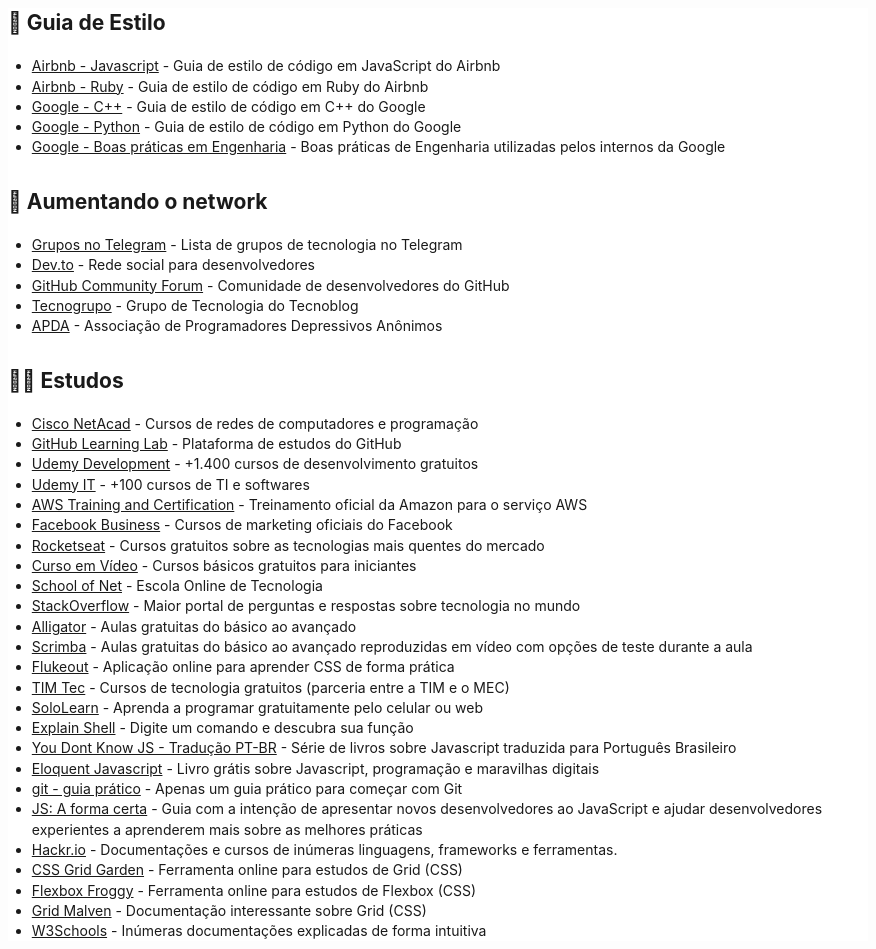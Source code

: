 ## 📕 Guia de Estilo

- [Airbnb - Javascript](https://github.com/airbnb/javascript) - Guia de estilo de código em JavaScript do Airbnb
- [Airbnb - Ruby](https://github.com/airbnb/ruby) - Guia de estilo de código em Ruby do Airbnb
- [Google - C++](https://google.github.io/styleguide/cppguide.html) - Guia de estilo de código em C++ do Google
- [Google - Python](https://google.github.io/styleguide/pyguide.html) - Guia de estilo de código em Python do Google
- [Google - Boas práticas em Engenharia](https://github.com/google/eng-practices) - Boas práticas de Engenharia utilizadas pelos internos da Google

## 👥 Aumentando o network

- [Grupos no Telegram](http://listatelegram.github.io/) - Lista de grupos de tecnologia no Telegram
- [Dev.to](https://dev.to/) - Rede social para desenvolvedores
- [GitHub Community Forum](https://github.community/) - Comunidade de desenvolvedores do GitHub
- [Tecnogrupo](https://www.facebook.com/groups/102474963422805/) - Grupo de Tecnologia do Tecnoblog
- [APDA](https://www.facebook.com/groups/osadpa/) - Associação de Programadores Depressivos Anônimos

## 👨‍🏫 Estudos

- [Cisco NetAcad](https://www.netacad.com/pt-br) - Cursos de redes de computadores e programação
- [GitHub Learning Lab](https://lab.github.com/courses) - Plataforma de estudos do GitHub
- [Udemy Development](https://www.udemy.com/courses/development/?price=price-free&sort=popularity) - +1.400 cursos de desenvolvimento gratuitos
- [Udemy IT](https://www.udemy.com/courses/it-and-software/?price=price-free&lang=pt&sort=popularity) - +100 cursos de TI e softwares
- [AWS Training and Certification](https://aws.amazon.com/pt/training/) - Treinamento oficial da Amazon para o serviço AWS
- [Facebook Business](https://pt-br.facebook.com/business/learn/courses) - Cursos de marketing oficiais do Facebook
- [Rocketseat](https://rocketseat.com.br/) - Cursos gratuitos sobre as tecnologias mais quentes do mercado
- [Curso em Vídeo](https://www.cursoemvideo.com/) - Cursos básicos gratuitos para iniciantes
- [School of Net](https://www.schoolofnet.com/) - Escola Online de Tecnologia
- [StackOverflow](https://pt.stackoverflow.com/) - Maior portal de perguntas e respostas sobre tecnologia no mundo
- [Alligator](http://alligator.io) - Aulas gratuitas do básico ao avançado
- [Scrimba](https://scrimba.com) - Aulas gratuitas do básico ao avançado reproduzidas em vídeo com opções de teste durante a aula
- [Flukeout](http://flukeout.github.io/) - Aplicação online para aprender CSS de forma prática
- [TIM Tec](https://cursos.timtec.com.br/) - Cursos de tecnologia gratuitos (parceria entre a TIM e o MEC)
- [SoloLearn](https://www.sololearn.com/) - Aprenda a programar gratuitamente pelo celular ou web
- [Explain Shell](https://explainshell.com/) - Digite um comando e descubra sua função
- [You Dont Know JS - Tradução PT-BR](https://github.com/cezaraugusto/You-Dont-Know-JS/) - Série de livros sobre Javascript traduzida para Português Brasileiro
- [Eloquent Javascript](https://braziljs.github.io/eloquente-javascript/) - Livro grátis sobre Javascript, programação e maravilhas digitais
- [git - guia prático](https://rogerdudler.github.io/git-guide/index.pt_BR.html) - Apenas um guia prático para começar com Git
- [JS: A forma certa](http://jstherightway.org/pt-br/) - Guia com a intenção de apresentar novos desenvolvedores ao JavaScript e ajudar desenvolvedores experientes a aprenderem mais sobre as melhores práticas
- [Hackr.io](https://hackr.io/) - Documentações e cursos de inúmeras linguagens, frameworks e ferramentas.
- [CSS Grid Garden](http://cssgridgarden.com/) - Ferramenta online para estudos de Grid (CSS)
- [Flexbox Froggy](http://flexboxfroggy.com/) - Ferramenta online para estudos de Flexbox (CSS)
- [Grid Malven](http://grid.malven.co/) - Documentação interessante sobre Grid (CSS)
- [W3Schools](https://www.w3schools.com) - Inúmeras documentações explicadas de forma intuitiva